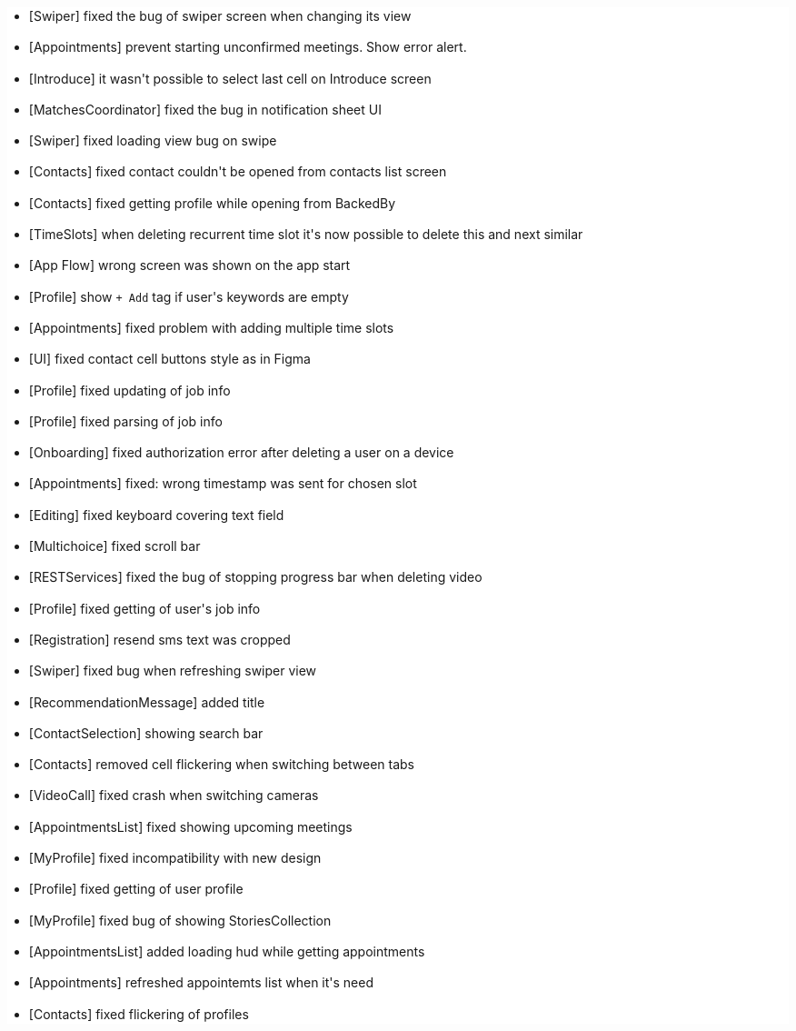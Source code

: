 - [Swiper] fixed the bug of swiper screen when changing its view

- [Appointments] prevent starting unconfirmed meetings. Show error alert.
 
- [Introduce] it wasn't possible to select last cell on Introduce screen

- [MatchesCoordinator] fixed the bug in notification sheet UI

- [Swiper] fixed loading view bug on swipe

- [Contacts] fixed contact couldn't be opened from contacts list screen

- [Contacts] fixed getting profile while opening from BackedBy

- [TimeSlots] when deleting recurrent time slot it's now possible to delete this and next similar

- [App Flow] wrong screen was shown on the app start  

- [Profile] show `+ Add` tag if user's keywords are empty

- [Appointments] fixed problem with adding multiple time slots

- [UI] fixed contact cell buttons style as in Figma

- [Profile] fixed updating of job info 

- [Profile] fixed parsing of job info 

- [Onboarding] fixed authorization error after deleting a user on a device

- [Appointments] fixed: wrong timestamp was sent for chosen slot

- [Editing] fixed keyboard covering text field

- [Multichoice] fixed scroll bar

- [RESTServices] fixed the bug of stopping progress bar when deleting video

- [Profile] fixed getting of user's job info

- [Registration] resend sms text was cropped

- [Swiper] fixed bug when refreshing swiper view

- [RecommendationMessage] added title

- [ContactSelection] showing search bar

- [Contacts] removed cell flickering when switching between tabs

- [VideoCall] fixed crash when switching cameras

- [AppointmentsList] fixed showing upcoming meetings

- [MyProfile] fixed incompatibility with new design

- [Profile] fixed getting of user profile

- [MyProfile] fixed bug of showing StoriesCollection

- [AppointmentsList] added loading hud while getting appointments

- [Appointments] refreshed appointemts list when it's need

- [Contacts] fixed flickering of profiles
